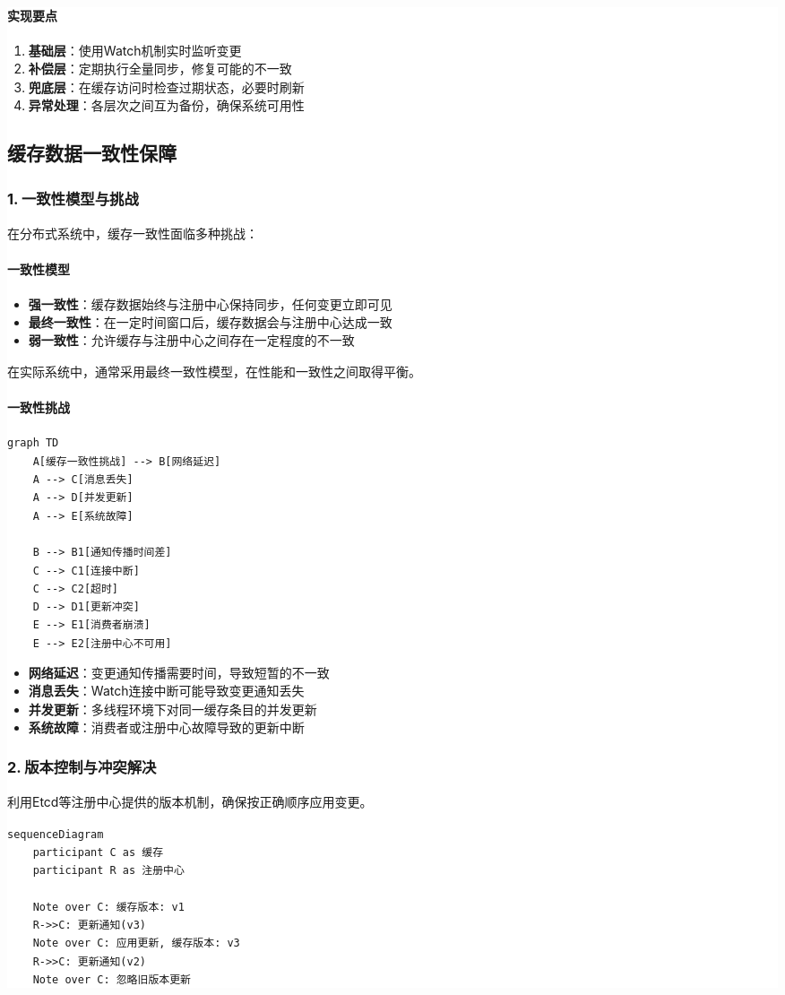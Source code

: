 #### 实现要点

1. **基础层**：使用Watch机制实时监听变更
2. **补偿层**：定期执行全量同步，修复可能的不一致
3. **兜底层**：在缓存访问时检查过期状态，必要时刷新
4. **异常处理**：各层次之间互为备份，确保系统可用性

## 缓存数据一致性保障

### 1. 一致性模型与挑战

在分布式系统中，缓存一致性面临多种挑战：

#### 一致性模型

- **强一致性**：缓存数据始终与注册中心保持同步，任何变更立即可见
- **最终一致性**：在一定时间窗口后，缓存数据会与注册中心达成一致
- **弱一致性**：允许缓存与注册中心之间存在一定程度的不一致

在实际系统中，通常采用最终一致性模型，在性能和一致性之间取得平衡。

#### 一致性挑战

```mermaid
graph TD
    A[缓存一致性挑战] --> B[网络延迟]
    A --> C[消息丢失]
    A --> D[并发更新]
    A --> E[系统故障]
    
    B --> B1[通知传播时间差]
    C --> C1[连接中断]
    C --> C2[超时]
    D --> D1[更新冲突]
    E --> E1[消费者崩溃]
    E --> E2[注册中心不可用]
```

- **网络延迟**：变更通知传播需要时间，导致短暂的不一致
- **消息丢失**：Watch连接中断可能导致变更通知丢失
- **并发更新**：多线程环境下对同一缓存条目的并发更新
- **系统故障**：消费者或注册中心故障导致的更新中断

### 2. 版本控制与冲突解决

利用Etcd等注册中心提供的版本机制，确保按正确顺序应用变更。

```mermaid
sequenceDiagram
    participant C as 缓存
    participant R as 注册中心
    
    Note over C: 缓存版本: v1
    R->>C: 更新通知(v3)
    Note over C: 应用更新, 缓存版本: v3
    R->>C: 更新通知(v2)
    Note over C: 忽略旧版本更新
```
